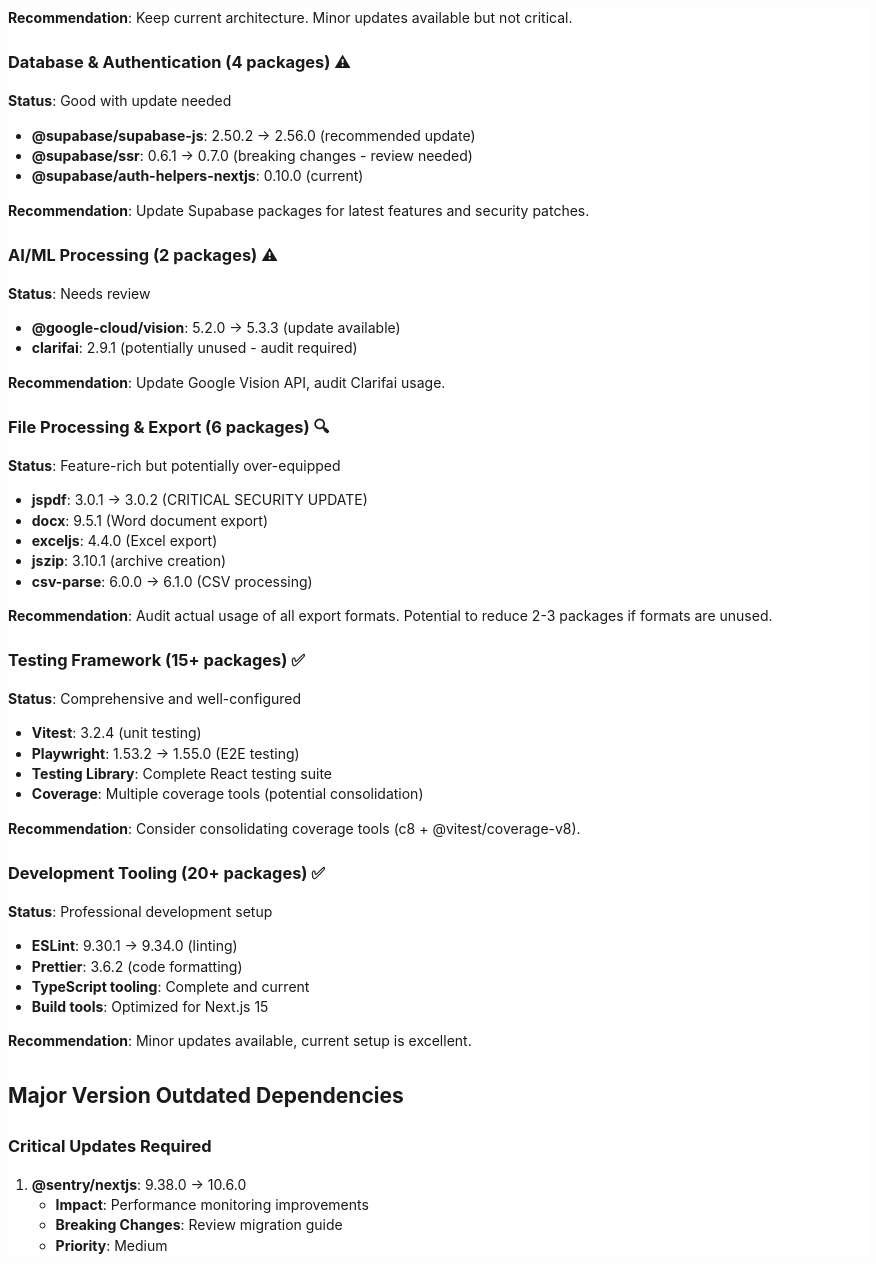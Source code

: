 **Recommendation**: Keep current architecture. Minor updates available but not critical.

### Database & Authentication (4 packages) ⚠️
**Status**: Good with update needed
- **@supabase/supabase-js**: 2.50.2 → 2.56.0 (recommended update)
- **@supabase/ssr**: 0.6.1 → 0.7.0 (breaking changes - review needed)
- **@supabase/auth-helpers-nextjs**: 0.10.0 (current)

**Recommendation**: Update Supabase packages for latest features and security patches.

### AI/ML Processing (2 packages) ⚠️
**Status**: Needs review
- **@google-cloud/vision**: 5.2.0 → 5.3.3 (update available)
- **clarifai**: 2.9.1 (potentially unused - audit required)

**Recommendation**: Update Google Vision API, audit Clarifai usage.

### File Processing & Export (6 packages) 🔍
**Status**: Feature-rich but potentially over-equipped
- **jspdf**: 3.0.1 → 3.0.2 (CRITICAL SECURITY UPDATE)
- **docx**: 9.5.1 (Word document export)
- **exceljs**: 4.4.0 (Excel export)
- **jszip**: 3.10.1 (archive creation)
- **csv-parse**: 6.0.0 → 6.1.0 (CSV processing)

**Recommendation**: Audit actual usage of all export formats. Potential to reduce 2-3 packages if formats are unused.

### Testing Framework (15+ packages) ✅
**Status**: Comprehensive and well-configured
- **Vitest**: 3.2.4 (unit testing)
- **Playwright**: 1.53.2 → 1.55.0 (E2E testing)
- **Testing Library**: Complete React testing suite
- **Coverage**: Multiple coverage tools (potential consolidation)

**Recommendation**: Consider consolidating coverage tools (c8 + @vitest/coverage-v8).

### Development Tooling (20+ packages) ✅
**Status**: Professional development setup
- **ESLint**: 9.30.1 → 9.34.0 (linting)
- **Prettier**: 3.6.2 (code formatting)
- **TypeScript tooling**: Complete and current
- **Build tools**: Optimized for Next.js 15

**Recommendation**: Minor updates available, current setup is excellent.

## Major Version Outdated Dependencies

### Critical Updates Required
1. **@sentry/nextjs**: 9.38.0 → 10.6.0
   - **Impact**: Performance monitoring improvements
   - **Breaking Changes**: Review migration guide
   - **Priority**: Medium

